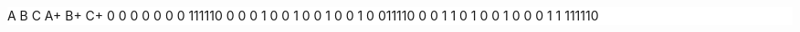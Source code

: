   </tr>
  <tr>
    <td class="tg-7btt">A</td>
    <td class="tg-7btt">B</td>
    <td class="tg-7btt">C</td>
    <td class="tg-7btt"></td>
    <td class="tg-7btt">A+</td>
    <td class="tg-7btt">B+</td>
    <td class="tg-7btt">C+</td>
    <td class="tg-0lax"></td>
    <td class="tg-0lax"></td>
    <td class="tg-0lax"></td>
    <td class="tg-0lax"></td>
    <td class="tg-0lax"></td>
    <td class="tg-0lax"></td>
  </tr>
  <tr>
    <td class="tg-svo0">0</td>
    <td class="tg-svo0">0</td>
    <td class="tg-svo0">0</td>
    <td class="tg-svo0">0</td>
    <td class="tg-svo0">0</td>
    <td class="tg-svo0">0</td>
    <td class="tg-svo0">0</td>
    <td class="tg-5hgy" colspan="6" rowspan="2">111110</td>
  </tr>
  <tr>
    <td class="tg-c3ow">0</td>
    <td class="tg-c3ow">0</td>
    <td class="tg-c3ow">0</td>
    <td class="tg-c3ow">1</td>
    <td class="tg-c3ow">0</td>
    <td class="tg-c3ow">0</td>
    <td class="tg-c3ow">1</td>
  </tr>
  <tr>
    <td class="tg-svo0">0</td>
    <td class="tg-svo0">0</td>
    <td class="tg-svo0">1</td>
    <td class="tg-svo0">0</td>
    <td class="tg-svo0">0</td>
    <td class="tg-svo0">1</td>
    <td class="tg-svo0">0</td>
    <td class="tg-b3vi" colspan="6" rowspan="2">011110</td>
  </tr>
  <tr>
    <td class="tg-c3ow">0</td>
    <td class="tg-c3ow">0</td>
    <td class="tg-c3ow">1</td>
    <td class="tg-c3ow">1</td>
    <td class="tg-c3ow">0</td>
    <td class="tg-c3ow">1</td>
    <td class="tg-c3ow">0</td>
  </tr>
  <tr>
    <td class="tg-svo0">0</td>
    <td class="tg-svo0">1</td>
    <td class="tg-svo0">0</td>
    <td class="tg-svo0">0</td>
    <td class="tg-svo0">0</td>
    <td class="tg-svo0">1</td>
    <td class="tg-svo0">1</td>
    <td class="tg-5hgy" colspan="6" rowspan="2">111110</td>
  </tr>